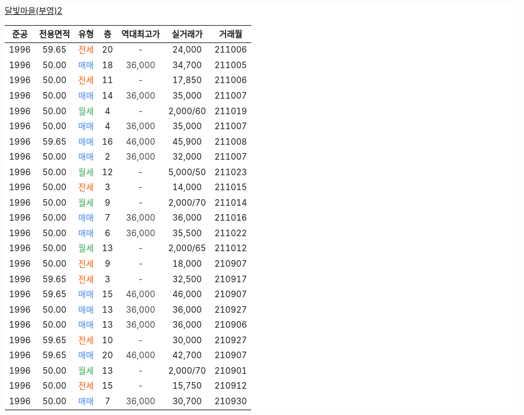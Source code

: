 [달빛마을(부영)2](https://search.naver.com/search.naver?query=%EA%B2%BD%EA%B8%B0%EB%8F%84+%EA%B3%A0%EC%96%91%EC%8B%9C+%EB%8D%95%EC%96%91%EA%B5%AC+%ED%99%94%EC%A0%95%EB%8F%99+%EB%8B%AC%EB%B9%9B%EB%A7%88%EC%9D%84%28%EB%B6%80%EC%98%81%292)

|준공|전용면적|유형|층|역대최고가|실거래가|거래월|
|:---:|:---:|:---:|:---:|:---:|:---:|:---:|
|1996|59.65|<span style="color:#ff5a00">전세</span>|20|<span style="color:#444444">-</span>|24,000|211006|
|1996|50.00|<span style="color:#4285f3">매매</span>|18|<span style="color:#444444">36,000</span>|34,700|211005|
|1996|50.00|<span style="color:#ff5a00">전세</span>|11|<span style="color:#444444">-</span>|17,850|211006|
|1996|50.00|<span style="color:#4285f3">매매</span>|14|<span style="color:#444444">36,000</span>|35,000|211007|
|1996|50.00|<span style="color:#34a853">월세</span>|4|<span style="color:#444444">-</span>|2,000/60|211019|
|1996|50.00|<span style="color:#4285f3">매매</span>|4|<span style="color:#444444">36,000</span>|35,000|211007|
|1996|59.65|<span style="color:#4285f3">매매</span>|16|<span style="color:#444444">46,000</span>|45,900|211008|
|1996|50.00|<span style="color:#4285f3">매매</span>|2|<span style="color:#444444">36,000</span>|32,000|211007|
|1996|50.00|<span style="color:#34a853">월세</span>|12|<span style="color:#444444">-</span>|5,000/50|211023|
|1996|50.00|<span style="color:#ff5a00">전세</span>|3|<span style="color:#444444">-</span>|14,000|211015|
|1996|50.00|<span style="color:#34a853">월세</span>|9|<span style="color:#444444">-</span>|2,000/70|211014|
|1996|50.00|<span style="color:#4285f3">매매</span>|7|<span style="color:#444444">36,000</span>|36,000|211016|
|1996|50.00|<span style="color:#4285f3">매매</span>|6|<span style="color:#444444">36,000</span>|35,500|211022|
|1996|50.00|<span style="color:#34a853">월세</span>|13|<span style="color:#444444">-</span>|2,000/65|211012|
|1996|50.00|<span style="color:#ff5a00">전세</span>|9|<span style="color:#444444">-</span>|18,000|210907|
|1996|59.65|<span style="color:#ff5a00">전세</span>|3|<span style="color:#444444">-</span>|32,500|210917|
|1996|59.65|<span style="color:#4285f3">매매</span>|15|<span style="color:#444444">46,000</span>|46,000|210907|
|1996|50.00|<span style="color:#4285f3">매매</span>|13|<span style="color:#444444">36,000</span>|36,000|210927|
|1996|50.00|<span style="color:#4285f3">매매</span>|13|<span style="color:#444444">36,000</span>|36,000|210906|
|1996|59.65|<span style="color:#ff5a00">전세</span>|10|<span style="color:#444444">-</span>|30,000|210927|
|1996|59.65|<span style="color:#4285f3">매매</span>|20|<span style="color:#444444">46,000</span>|42,700|210907|
|1996|50.00|<span style="color:#34a853">월세</span>|13|<span style="color:#444444">-</span>|2,000/70|210901|
|1996|50.00|<span style="color:#ff5a00">전세</span>|15|<span style="color:#444444">-</span>|15,750|210912|
|1996|50.00|<span style="color:#4285f3">매매</span>|7|<span style="color:#444444">36,000</span>|30,700|210930|


<script async src="//pagead2.googlesyndication.com/pagead/js/adsbygoogle.js"></script>

<ins class="adsbygoogle"
     style="display:block"
     data-ad-client="ca-pub-2446590836940007"
     data-ad-slot="1659523306"
     data-ad-format="auto"
     data-full-width-responsive="true"></ins>
<script>
(adsbygoogle = window.adsbygoogle || []).push({});
</script>
